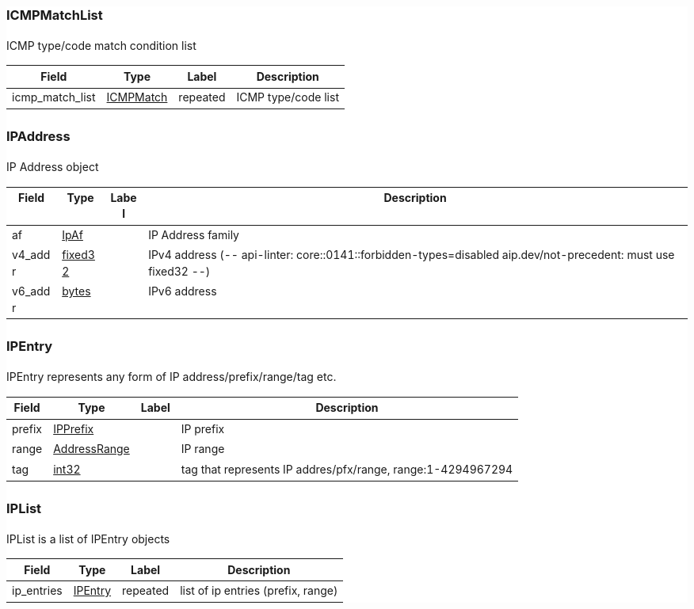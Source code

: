 ### ICMPMatchList
ICMP type/code match condition list


| Field | Type | Label | Description |
| ----- | ---- | ----- | ----------- |
| icmp_match_list | [ICMPMatch](#opi_api-network-opinetcommon-v1alpha1-ICMPMatch) | repeated | ICMP type/code list |






<a name="opi_api-network-opinetcommon-v1alpha1-IPAddress"></a>

### IPAddress
IP Address object


| Field | Type | Label | Description |
| ----- | ---- | ----- | ----------- |
| af | [IpAf](#opi_api-network-opinetcommon-v1alpha1-IpAf) |  | IP Address family |
| v4_addr | [fixed32](#fixed32) |  | IPv4 address (-- api-linter: core::0141::forbidden-types=disabled aip.dev/not-precedent: must use fixed32 --) |
| v6_addr | [bytes](#bytes) |  | IPv6 address |






<a name="opi_api-network-opinetcommon-v1alpha1-IPEntry"></a>

### IPEntry
IPEntry represents any form of IP address/prefix/range/tag etc.


| Field | Type | Label | Description |
| ----- | ---- | ----- | ----------- |
| prefix | [IPPrefix](#opi_api-network-opinetcommon-v1alpha1-IPPrefix) |  | IP prefix |
| range | [AddressRange](#opi_api-network-opinetcommon-v1alpha1-AddressRange) |  | IP range |
| tag | [int32](#int32) |  | tag that represents IP addres/pfx/range, range:1-4294967294 |






<a name="opi_api-network-opinetcommon-v1alpha1-IPList"></a>

### IPList
IPList is a list of IPEntry objects


| Field | Type | Label | Description |
| ----- | ---- | ----- | ----------- |
| ip_entries | [IPEntry](#opi_api-network-opinetcommon-v1alpha1-IPEntry) | repeated | list of ip entries (prefix, range) |
